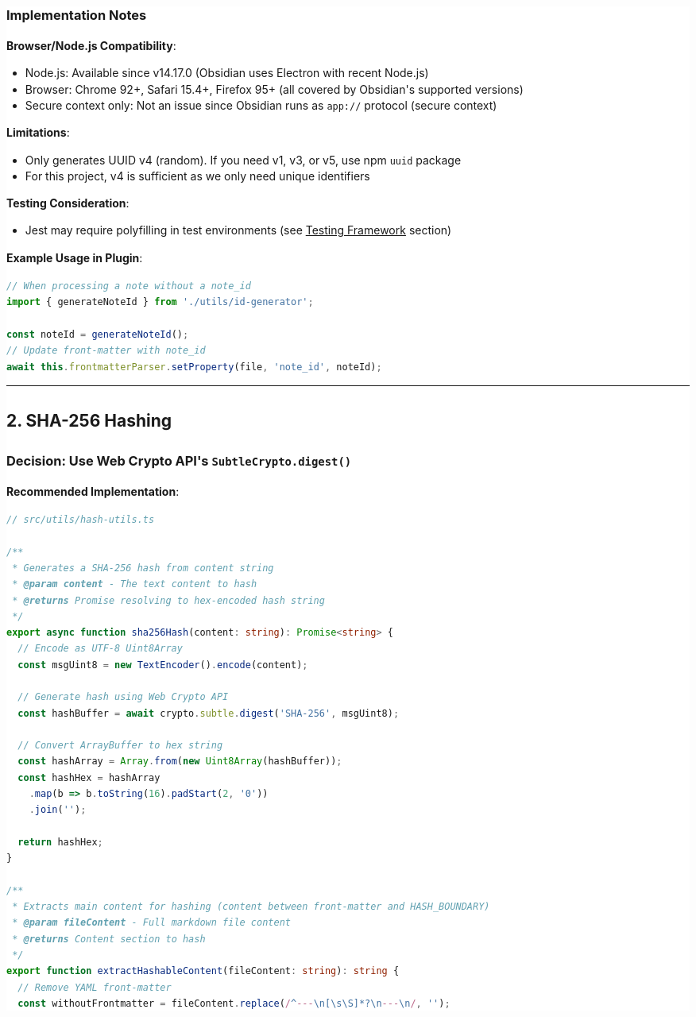 ### Implementation Notes

**Browser/Node.js Compatibility**:
- Node.js: Available since v14.17.0 (Obsidian uses Electron with recent Node.js)
- Browser: Chrome 92+, Safari 15.4+, Firefox 95+ (all covered by Obsidian's supported versions)
- Secure context only: Not an issue since Obsidian runs as `app://` protocol (secure context)

**Limitations**:
- Only generates UUID v4 (random). If you need v1, v3, or v5, use npm `uuid` package
- For this project, v4 is sufficient as we only need unique identifiers

**Testing Consideration**:
- Jest may require polyfilling in test environments (see [Testing Framework](#4-testing-framework) section)

**Example Usage in Plugin**:
```typescript
// When processing a note without a note_id
import { generateNoteId } from './utils/id-generator';

const noteId = generateNoteId();
// Update front-matter with note_id
await this.frontmatterParser.setProperty(file, 'note_id', noteId);
```

---

## 2. SHA-256 Hashing

### Decision: Use Web Crypto API's `SubtleCrypto.digest()`

**Recommended Implementation**:
```typescript
// src/utils/hash-utils.ts

/**
 * Generates a SHA-256 hash from content string
 * @param content - The text content to hash
 * @returns Promise resolving to hex-encoded hash string
 */
export async function sha256Hash(content: string): Promise<string> {
  // Encode as UTF-8 Uint8Array
  const msgUint8 = new TextEncoder().encode(content);

  // Generate hash using Web Crypto API
  const hashBuffer = await crypto.subtle.digest('SHA-256', msgUint8);

  // Convert ArrayBuffer to hex string
  const hashArray = Array.from(new Uint8Array(hashBuffer));
  const hashHex = hashArray
    .map(b => b.toString(16).padStart(2, '0'))
    .join('');

  return hashHex;
}

/**
 * Extracts main content for hashing (content between front-matter and HASH_BOUNDARY)
 * @param fileContent - Full markdown file content
 * @returns Content section to hash
 */
export function extractHashableContent(fileContent: string): string {
  // Remove YAML front-matter
  const withoutFrontmatter = fileContent.replace(/^---\n[\s\S]*?\n---\n/, '');

```